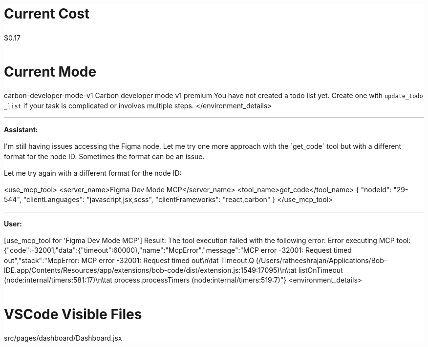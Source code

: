 # Current Cost
$0.17

# Current Mode
<slug>carbon-developer-mode-v1</slug>
<name>Carbon developer mode v1</name>
<model>premium</model>
You have not created a todo list yet. Create one with `update_todo_list` if your task is complicated or involves multiple steps.
</environment_details>

---

**Assistant:**

<thinking>
I'm still having issues accessing the Figma node. Let me try one more approach with the `get_code` tool but with a different format for the node ID. Sometimes the format can be an issue.
</thinking>

Let me try again with a different format for the node ID:

<use_mcp_tool>
<server_name>Figma Dev Mode MCP</server_name>
<tool_name>get_code</tool_name>
<arguments>
{
  "nodeId": "29-544",
  "clientLanguages": "javascript,jsx,scss",
  "clientFrameworks": "react,carbon"
}
</arguments>
</use_mcp_tool>

---

**User:**

[use_mcp_tool for 'Figma Dev Mode MCP'] Result:
The tool execution failed with the following error:
<error>
Error executing MCP tool: {"code":-32001,"data":{"timeout":60000},"name":"McpError","message":"MCP error -32001: Request timed out","stack":"McpError: MCP error -32001: Request timed out\n\tat Timeout.Q (/Users/ratheeshrajan/Applications/Bob-IDE.app/Contents/Resources/app/extensions/bob-code/dist/extension.js:1549:17095)\n\tat listOnTimeout (node:internal/timers:581:17)\n\tat process.processTimers (node:internal/timers:519:7)"}
</error>
<environment_details>
# VSCode Visible Files
src/pages/dashboard/Dashboard.jsx
